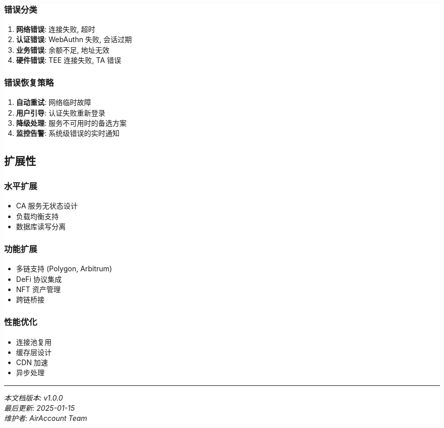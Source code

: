 ### 错误分类
1. **网络错误**: 连接失败, 超时
2. **认证错误**: WebAuthn 失败, 会话过期
3. **业务错误**: 余额不足, 地址无效
4. **硬件错误**: TEE 连接失败, TA 错误

### 错误恢复策略
1. **自动重试**: 网络临时故障
2. **用户引导**: 认证失败重新登录
3. **降级处理**: 服务不可用时的备选方案
4. **监控告警**: 系统级错误的实时通知

## 扩展性

### 水平扩展
- CA 服务无状态设计
- 负载均衡支持
- 数据库读写分离

### 功能扩展
- 多链支持 (Polygon, Arbitrum)
- DeFi 协议集成
- NFT 资产管理
- 跨链桥接

### 性能优化
- 连接池复用
- 缓存层设计
- CDN 加速
- 异步处理

---

*本文档版本: v1.0.0*  
*最后更新: 2025-01-15*  
*维护者: AirAccount Team*